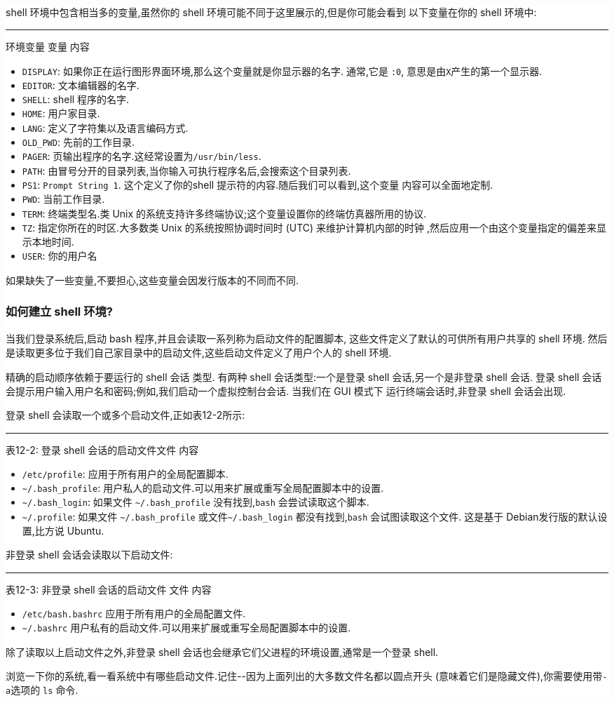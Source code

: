 shell 环境中包含相当多的变量,虽然你的 shell 环境可能不同于这里展示的,但是你可能会看到 以下变量在你的 shell 环境中:

***
环境变量
变量 内容

+ `DISPLAY`: 如果你正在运行图形界面环境,那么这个变量就是你显示器的名字.
通常,它是 `:0`, 意思是由`X`产生的第一个显示器.
+ `EDITOR`: 文本编辑器的名字.
+ `SHELL`: shell 程序的名字.
+ `HOME`: 用户家目录.
+ `LANG`: 定义了字符集以及语言编码方式.
+ `OLD_PWD`: 先前的工作目录.
+ `PAGER`: 页输出程序的名字.这经常设置为`/usr/bin/less`.
+ `PATH`: 由冒号分开的目录列表,当你输入可执行程序名后,会搜索这个目录列表.
+ `PS1`: `Prompt String 1`. 这个定义了你的shell 提示符的内容.随后我们可以看到,这个变量 内容可以全面地定制.
+ `PWD`: 当前工作目录.
+ `TERM`: 终端类型名.类 Unix 的系统支持许多终端协议;这个变量设置你的终端仿真器所用的协议.
+ `TZ`: 指定你所在的时区.大多数类 Unix 的系统按照协调时间时 (UTC) 来维护计算机内部的时钟 ,然后应用一个由这个变量指定的偏差来显示本地时间.
+ `USER`: 你的用户名

如果缺失了一些变量,不要担心,这些变量会因发行版本的不同而不同.

### 如何建立 shell 环境?

当我们登录系统后,启动 bash 程序,并且会读取一系列称为启动文件的配置脚本, 这些文件定义了默认的可供所有用户共享的 shell 环境.
然后是读取更多位于我们自己家目录中的启动文件,这些启动文件定义了用户个人的 shell 环境.

精确的启动顺序依赖于要运行的 shell 会话 类型.
有两种 shell 会话类型:一个是登录 shell 会话,另一个是非登录 shell 会话.
登录 shell 会话会提示用户输入用户名和密码;例如,我们启动一个虚拟控制台会话.
当我们在 GUI 模式下 运行终端会话时,非登录 shell 会话会出现.

登录 shell 会读取一个或多个启动文件,正如表12-2所示:
***
表12-2: 登录 shell 会话的启动文件文件 内容

+ `/etc/profile`: 应用于所有用户的全局配置脚本.
+ `~/.bash_profile`: 用户私人的启动文件.可以用来扩展或重写全局配置脚本中的设置.
+ `~/.bash_login`: 如果文件 `~/.bash_profile` 没有找到,`bash` 会尝试读取这个脚本.
+ `~/.profile`: 如果文件 `~/.bash_profile` 或文件`~/.bash_login` 都没有找到,`bash` 会试图读取这个文件.
这是基于 Debian发行版的默认设置,比方说 Ubuntu.

非登录 shell 会话会读取以下启动文件:

***
表12-3: 非登录 shell 会话的启动文件
文件 内容

+ `/etc/bash.bashrc` 应用于所有用户的全局配置文件.
+ `~/.bashrc` 用户私有的启动文件.可以用来扩展或重写全局配置脚本中的设置.

除了读取以上启动文件之外,非登录 shell 会话也会继承它们父进程的环境设置,通常是一个登录 shell.

浏览一下你的系统,看一看系统中有哪些启动文件.记住--因为上面列出的大多数文件名都以圆点开头 (意味着它们是隐藏文件),你需要使用带`-a`选项的 `ls` 命令.
